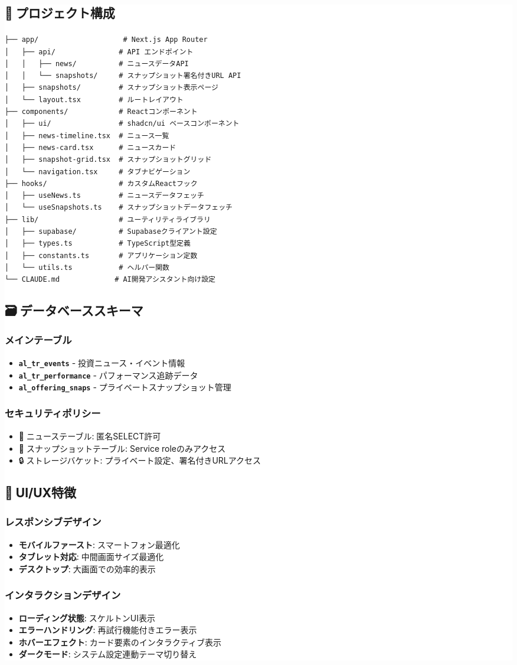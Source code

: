 
## 📁 プロジェクト構成

```
├── app/                    # Next.js App Router
│   ├── api/               # API エンドポイント
│   │   ├── news/          # ニュースデータAPI
│   │   └── snapshots/     # スナップショット署名付きURL API
│   ├── snapshots/         # スナップショット表示ページ
│   └── layout.tsx         # ルートレイアウト
├── components/            # Reactコンポーネント
│   ├── ui/                # shadcn/ui ベースコンポーネント
│   ├── news-timeline.tsx  # ニュース一覧
│   ├── news-card.tsx      # ニュースカード
│   ├── snapshot-grid.tsx  # スナップショットグリッド
│   └── navigation.tsx     # タブナビゲーション
├── hooks/                 # カスタムReactフック
│   ├── useNews.ts         # ニュースデータフェッチ
│   └── useSnapshots.ts    # スナップショットデータフェッチ
├── lib/                   # ユーティリティライブラリ
│   ├── supabase/          # Supabaseクライアント設定
│   ├── types.ts           # TypeScript型定義
│   ├── constants.ts       # アプリケーション定数
│   └── utils.ts           # ヘルパー関数
└── CLAUDE.md             # AI開発アシスタント向け設定
```

## 🗃️ データベーススキーマ

### メインテーブル
- **`al_tr_events`** - 投資ニュース・イベント情報
- **`al_tr_performance`** - パフォーマンス追跡データ
- **`al_offering_snaps`** - プライベートスナップショット管理

### セキュリティポリシー
- 📰 ニューステーブル: 匿名SELECT許可
- 📸 スナップショットテーブル: Service roleのみアクセス
- 🔒 ストレージバケット: プライベート設定、署名付きURLアクセス

## 🎨 UI/UX特徴

### レスポンシブデザイン
- **モバイルファースト**: スマートフォン最適化
- **タブレット対応**: 中間画面サイズ最適化
- **デスクトップ**: 大画面での効率的表示

### インタラクションデザイン
- **ローディング状態**: スケルトンUI表示
- **エラーハンドリング**: 再試行機能付きエラー表示
- **ホバーエフェクト**: カード要素のインタラクティブ表示
- **ダークモード**: システム設定連動テーマ切り替え
